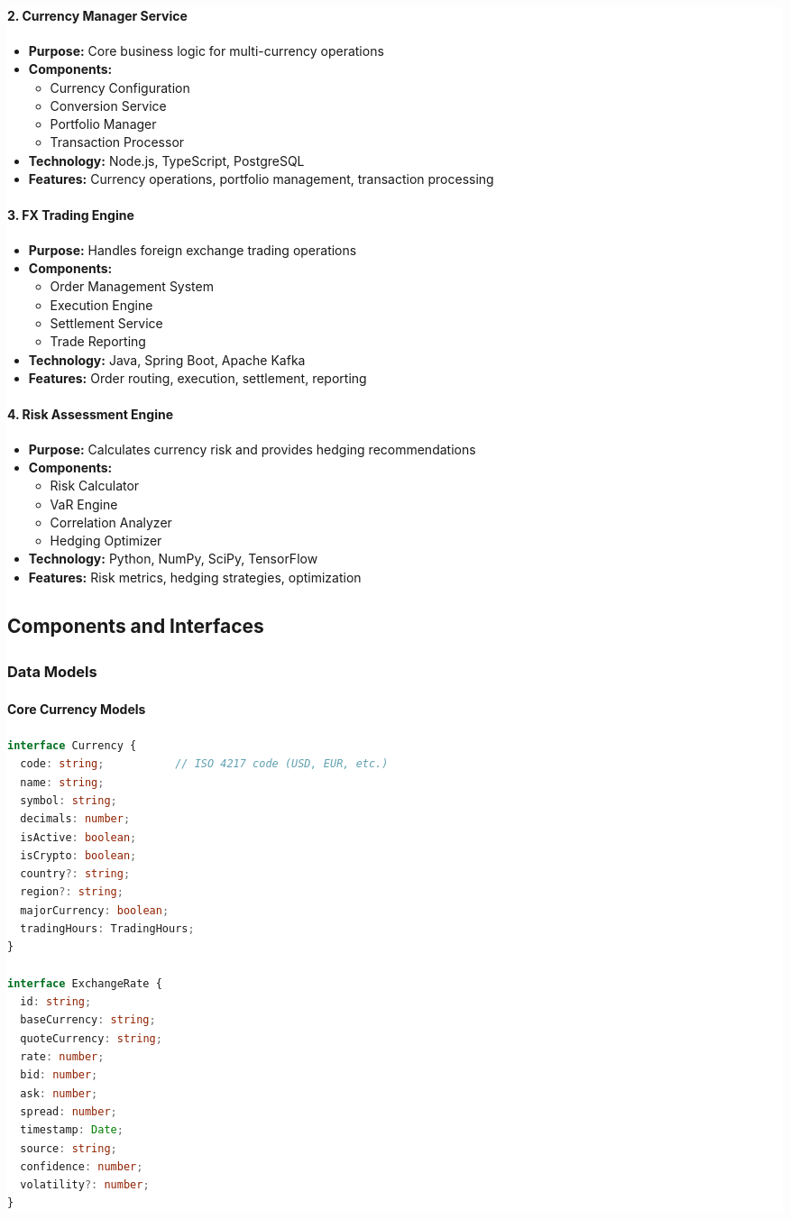#### 2. Currency Manager Service
- **Purpose:** Core business logic for multi-currency operations
- **Components:**
  - Currency Configuration
  - Conversion Service
  - Portfolio Manager
  - Transaction Processor
- **Technology:** Node.js, TypeScript, PostgreSQL
- **Features:** Currency operations, portfolio management, transaction processing

#### 3. FX Trading Engine
- **Purpose:** Handles foreign exchange trading operations
- **Components:**
  - Order Management System
  - Execution Engine
  - Settlement Service
  - Trade Reporting
- **Technology:** Java, Spring Boot, Apache Kafka
- **Features:** Order routing, execution, settlement, reporting

#### 4. Risk Assessment Engine
- **Purpose:** Calculates currency risk and provides hedging recommendations
- **Components:**
  - Risk Calculator
  - VaR Engine
  - Correlation Analyzer
  - Hedging Optimizer
- **Technology:** Python, NumPy, SciPy, TensorFlow
- **Features:** Risk metrics, hedging strategies, optimization

## Components and Interfaces

### Data Models

#### Core Currency Models

```typescript
interface Currency {
  code: string;           // ISO 4217 code (USD, EUR, etc.)
  name: string;
  symbol: string;
  decimals: number;
  isActive: boolean;
  isCrypto: boolean;
  country?: string;
  region?: string;
  majorCurrency: boolean;
  tradingHours: TradingHours;
}

interface ExchangeRate {
  id: string;
  baseCurrency: string;
  quoteCurrency: string;
  rate: number;
  bid: number;
  ask: number;
  spread: number;
  timestamp: Date;
  source: string;
  confidence: number;
  volatility?: number;
}
```